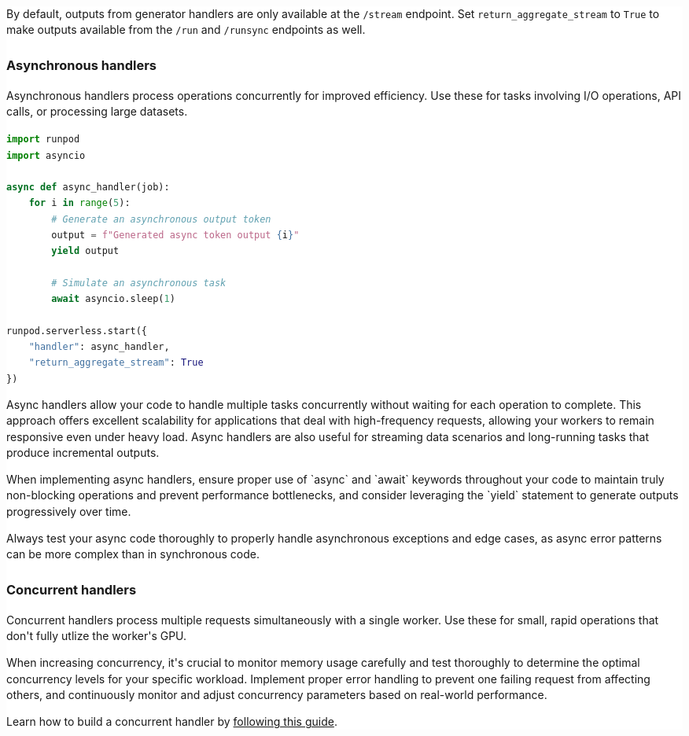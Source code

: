 By default, outputs from generator handlers are only available at the `/stream` endpoint. Set `return_aggregate_stream` to `True` to make outputs available from the `/run` and `/runsync` endpoints as well.

### Asynchronous handlers

Asynchronous handlers process operations concurrently for improved efficiency. Use these for tasks involving I/O operations, API calls, or processing large datasets.

```python
import runpod
import asyncio

async def async_handler(job):
    for i in range(5):
        # Generate an asynchronous output token
        output = f"Generated async token output {i}"
        yield output
        
        # Simulate an asynchronous task
        await asyncio.sleep(1)
        
runpod.serverless.start({
    "handler": async_handler,
    "return_aggregate_stream": True
})
```

Async handlers allow your code to handle multiple tasks concurrently without waiting for each operation to complete. This approach offers excellent scalability for applications that deal with high-frequency requests, allowing your workers to remain responsive even under heavy load. Async handlers are also useful for streaming data scenarios and long-running tasks that produce incremental outputs.

<Tip>
  When implementing async handlers, ensure proper use of `async` and `await` keywords throughout your code to maintain truly non-blocking operations and prevent performance bottlenecks, and consider leveraging the `yield` statement to generate outputs progressively over time.

  Always test your async code thoroughly to properly handle asynchronous exceptions and edge cases, as async error patterns can be more complex than in synchronous code.
</Tip>

### Concurrent handlers

Concurrent handlers process multiple requests simultaneously with a single worker. Use these for small, rapid operations that don't fully utlize the worker's GPU.

When increasing concurrency, it's crucial to monitor memory usage carefully and test thoroughly to determine the optimal concurrency levels for your specific workload. Implement proper error handling to prevent one failing request from affecting others, and continuously monitor and adjust concurrency parameters based on real-world performance.

Learn how to build a concurrent handler by [following this guide](/serverless/workers/concurrent-handler).
